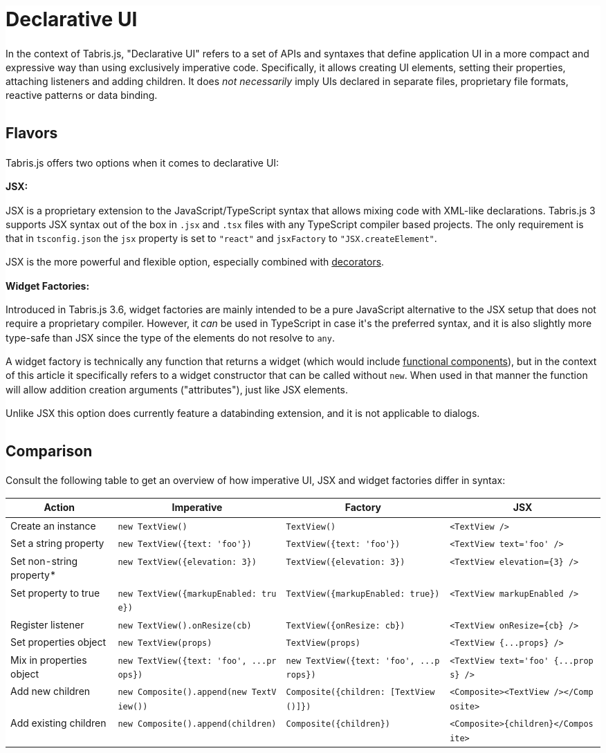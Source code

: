 ---
---
# Declarative UI

In the context of Tabris.js, "Declarative UI" refers to a set of APIs and syntaxes that define application UI in a more compact and expressive way than using exclusively imperative code. Specifically, it allows creating UI elements, setting their properties, attaching listeners and adding children. It does *not necessarily* imply UIs declared in separate files, proprietary file formats, reactive patterns or data binding.

## Flavors

Tabris.js offers two options when it comes to declarative UI:

**JSX:**

JSX is a proprietary extension to the JavaScript/TypeScript syntax that allows mixing code with XML-like declarations. Tabris.js 3 supports JSX syntax out of the box in `.jsx` and `.tsx` files with any TypeScript compiler based projects. The only requirement is that in `tsconfig.json` the `jsx` property is set to `"react"` and `jsxFactory` to `"JSX.createElement"`.

JSX is the more powerful and flexible option, especially combined with [decorators](./databinding/index.md).

**Widget Factories:**

Introduced in Tabris.js 3.6, widget factories are mainly intended to be a pure JavaScript alternative to the JSX setup that does not require a proprietary compiler. However, it *can* be used in TypeScript in case it's the preferred syntax, and it is also slightly more type-safe than JSX since the type of the elements do not resolve to `any`.

A widget factory is technically any function that returns a widget (which would include [functional components](#functional-components)), but in the context of this article it specifically refers to a widget constructor that can be called without `new`. When used in that manner the function will allow addition creation arguments ("attributes"), just like JSX elements.

Unlike JSX this option does currently feature a databinding extension, and it is not applicable to dialogs.

## Comparison

Consult the following table to get an overview of how imperative UI, JSX and widget factories differ in syntax:

Action | Imperative | Factory | JSX
---|---|---|--
Create an instance|`new TextView()`|`TextView()`|`<TextView />`
Set a string property|`new TextView({text: 'foo'})`|`TextView({text: 'foo'})`|`<TextView text='foo' />`
Set non-string property*|`new TextView({elevation: 3})`|`TextView({elevation: 3})`|`<TextView elevation={3} />`
Set property to true|`new TextView({markupEnabled: true})`|`TextView({markupEnabled: true})`|`<TextView markupEnabled />`
Register listener|`new TextView().onResize(cb)`|`TextView({onResize: cb})`|`<TextView onResize={cb} />`
Set properties object|`new TextView(props)`|`TextView(props)`|`<TextView {...props} />`
Mix in properties object|`new TextView({text: 'foo', ...props})`|`new TextView({text: 'foo', ...props})`|`<TextView text='foo' {...props} />`
Add new children|`new Composite().append(new TextView())`|`Composite({children: [TextView()]})`|`<Composite><TextView /></Composite>`
Add existing children|`new Composite().append(children)`|`Composite({children})`|`<Composite>{children}</Composite>`
